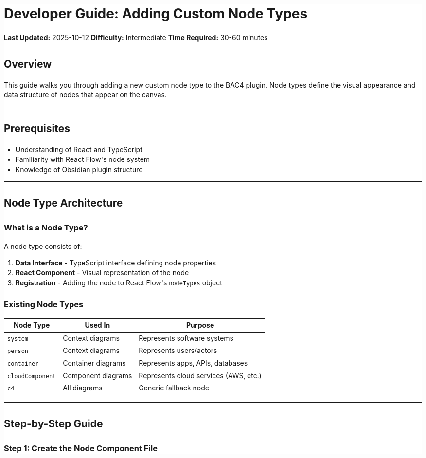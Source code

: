 # Developer Guide: Adding Custom Node Types

**Last Updated:** 2025-10-12
**Difficulty:** Intermediate
**Time Required:** 30-60 minutes

## Overview

This guide walks you through adding a new custom node type to the BAC4 plugin. Node types define the visual appearance and data structure of nodes that appear on the canvas.

---

## Prerequisites

- Understanding of React and TypeScript
- Familiarity with React Flow's node system
- Knowledge of Obsidian plugin structure

---

## Node Type Architecture

### What is a Node Type?

A node type consists of:
1. **Data Interface** - TypeScript interface defining node properties
2. **React Component** - Visual representation of the node
3. **Registration** - Adding the node to React Flow's `nodeTypes` object

### Existing Node Types

| Node Type | Used In | Purpose |
|-----------|---------|---------|
| `system` | Context diagrams | Represents software systems |
| `person` | Context diagrams | Represents users/actors |
| `container` | Container diagrams | Represents apps, APIs, databases |
| `cloudComponent` | Component diagrams | Represents cloud services (AWS, etc.) |
| `c4` | All diagrams | Generic fallback node |

---

## Step-by-Step Guide

### Step 1: Create the Node Component File
